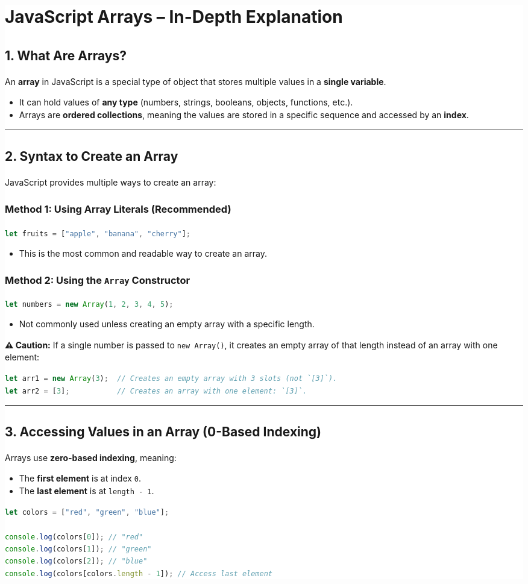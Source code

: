 # **JavaScript Arrays – In-Depth Explanation**

## **1. What Are Arrays?**

An **array** in JavaScript is a special type of object that stores multiple values in a **single variable**.

* It can hold values of **any type** (numbers, strings, booleans, objects, functions, etc.).
* Arrays are **ordered collections**, meaning the values are stored in a specific sequence and accessed by an **index**.

* * *

## **2. Syntax to Create an Array**

JavaScript provides multiple ways to create an array:

### **Method 1: Using Array Literals (Recommended)**

```js
let fruits = ["apple", "banana", "cherry"];
```

* This is the most common and readable way to create an array.

### **Method 2: Using the `Array` Constructor**

```js
let numbers = new Array(1, 2, 3, 4, 5);
```

* Not commonly used unless creating an empty array with a specific length.

**⚠️ Caution:** If a single number is passed to `new Array()`, it creates an empty array of that length instead of an array with one element:

```js
let arr1 = new Array(3);  // Creates an empty array with 3 slots (not `[3]`).
let arr2 = [3];           // Creates an array with one element: `[3]`.
```

* * *

## **3. Accessing Values in an Array (0-Based Indexing)**

Arrays use **zero-based indexing**, meaning:

* The **first element** is at index `0`.
* The **last element** is at `length - 1`.

```js
let colors = ["red", "green", "blue"];

console.log(colors[0]); // "red"
console.log(colors[1]); // "green"
console.log(colors[2]); // "blue"
console.log(colors[colors.length - 1]); // Access last element
```
